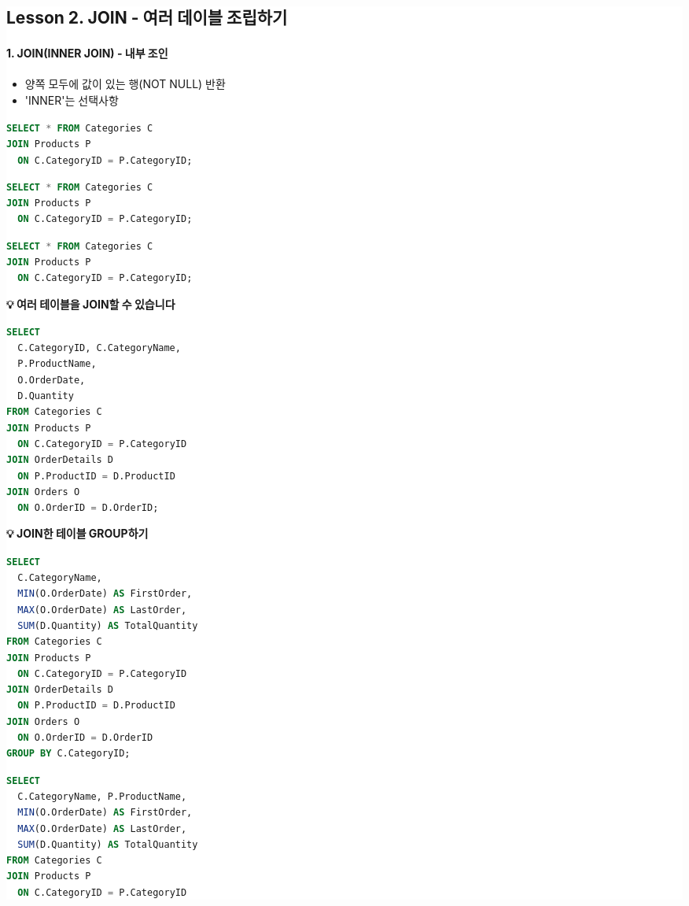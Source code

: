 ## Lesson 2. JOIN - 여러 데이블 조립하기


#### 1. JOIN(INNER JOIN) - 내부 조인

- 양쪽 모두에 값이 있는 행(NOT NULL) 반환
- 'INNER'는 선택사항


```SQL
SELECT * FROM Categories C
JOIN Products P 
  ON C.CategoryID = P.CategoryID; 
```
```SQL
SELECT * FROM Categories C
JOIN Products P 
  ON C.CategoryID = P.CategoryID; 
```
```SQL
SELECT * FROM Categories C
JOIN Products P 
  ON C.CategoryID = P.CategoryID; 
```

**💡 여러 테이블을 JOIN할 수 있습니다**

```SQL
SELECT 
  C.CategoryID, C.CategoryName, 
  P.ProductName, 
  O.OrderDate,
  D.Quantity
FROM Categories C
JOIN Products P 
  ON C.CategoryID = P.CategoryID
JOIN OrderDetails D
  ON P.ProductID = D.ProductID
JOIN Orders O
  ON O.OrderID = D.OrderID;
```

**💡 JOIN한 테이블 GROUP하기**

```SQL
SELECT 
  C.CategoryName,
  MIN(O.OrderDate) AS FirstOrder,
  MAX(O.OrderDate) AS LastOrder,
  SUM(D.Quantity) AS TotalQuantity
FROM Categories C
JOIN Products P 
  ON C.CategoryID = P.CategoryID
JOIN OrderDetails D
  ON P.ProductID = D.ProductID
JOIN Orders O
  ON O.OrderID = D.OrderID
GROUP BY C.CategoryID;
```
```SQL
SELECT 
  C.CategoryName, P.ProductName,
  MIN(O.OrderDate) AS FirstOrder,
  MAX(O.OrderDate) AS LastOrder,
  SUM(D.Quantity) AS TotalQuantity
FROM Categories C
JOIN Products P 
  ON C.CategoryID = P.CategoryID
```
